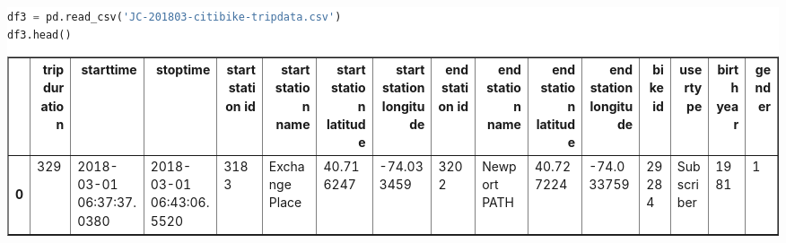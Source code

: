 </table>
</div>




```python
df3 = pd.read_csv('JC-201803-citibike-tripdata.csv')
df3.head()
```




<div>
<style scoped>
    .dataframe tbody tr th:only-of-type {
        vertical-align: middle;
    }

    .dataframe tbody tr th {
        vertical-align: top;
    }

    .dataframe thead th {
        text-align: right;
    }
</style>
<table border="1" class="dataframe">
  <thead>
    <tr style="text-align: right;">
      <th></th>
      <th>tripduration</th>
      <th>starttime</th>
      <th>stoptime</th>
      <th>start station id</th>
      <th>start station name</th>
      <th>start station latitude</th>
      <th>start station longitude</th>
      <th>end station id</th>
      <th>end station name</th>
      <th>end station latitude</th>
      <th>end station longitude</th>
      <th>bikeid</th>
      <th>usertype</th>
      <th>birth year</th>
      <th>gender</th>
    </tr>
  </thead>
  <tbody>
    <tr>
      <th>0</th>
      <td>329</td>
      <td>2018-03-01 06:37:37.0380</td>
      <td>2018-03-01 06:43:06.5520</td>
      <td>3183</td>
      <td>Exchange Place</td>
      <td>40.716247</td>
      <td>-74.033459</td>
      <td>3202</td>
      <td>Newport PATH</td>
      <td>40.727224</td>
      <td>-74.033759</td>
      <td>29284</td>
      <td>Subscriber</td>
      <td>1981</td>
      <td>1</td>
    </tr>